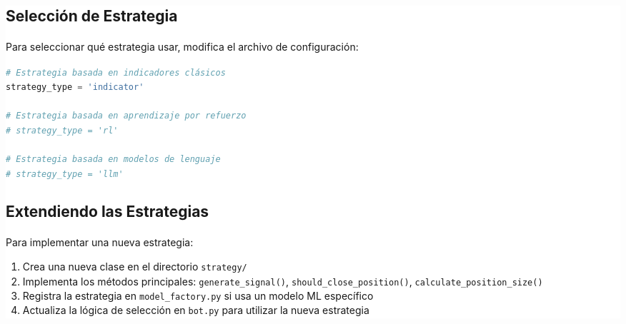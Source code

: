 ## Selección de Estrategia

Para seleccionar qué estrategia usar, modifica el archivo de configuración:

```python
# Estrategia basada en indicadores clásicos
strategy_type = 'indicator'

# Estrategia basada en aprendizaje por refuerzo
# strategy_type = 'rl'

# Estrategia basada en modelos de lenguaje
# strategy_type = 'llm'
```

## Extendiendo las Estrategias

Para implementar una nueva estrategia:

1. Crea una nueva clase en el directorio `strategy/`
2. Implementa los métodos principales: `generate_signal()`, `should_close_position()`, `calculate_position_size()`
3. Registra la estrategia en `model_factory.py` si usa un modelo ML específico
4. Actualiza la lógica de selección en `bot.py` para utilizar la nueva estrategia